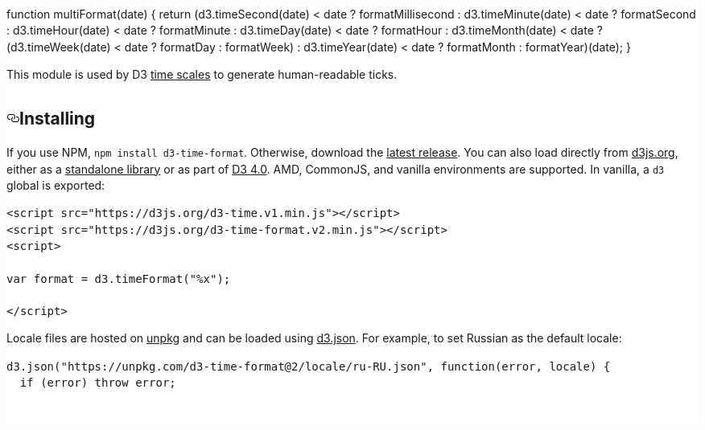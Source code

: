 <span class="pl-k">function</span> <span class="pl-en">multiFormat</span>(<span class="pl-smi">date</span>) {
  <span class="pl-k">return</span> (<span class="pl-smi">d3</span>.<span class="pl-en">timeSecond</span>(date) <span class="pl-k">&lt;</span> date <span class="pl-k">?</span> formatMillisecond
      <span class="pl-k">:</span> <span class="pl-smi">d3</span>.<span class="pl-en">timeMinute</span>(date) <span class="pl-k">&lt;</span> date <span class="pl-k">?</span> formatSecond
      <span class="pl-k">:</span> <span class="pl-smi">d3</span>.<span class="pl-en">timeHour</span>(date) <span class="pl-k">&lt;</span> date <span class="pl-k">?</span> formatMinute
      <span class="pl-k">:</span> <span class="pl-smi">d3</span>.<span class="pl-en">timeDay</span>(date) <span class="pl-k">&lt;</span> date <span class="pl-k">?</span> formatHour
      <span class="pl-k">:</span> <span class="pl-smi">d3</span>.<span class="pl-en">timeMonth</span>(date) <span class="pl-k">&lt;</span> date <span class="pl-k">?</span> (<span class="pl-smi">d3</span>.<span class="pl-en">timeWeek</span>(date) <span class="pl-k">&lt;</span> date <span class="pl-k">?</span> formatDay <span class="pl-k">:</span> formatWeek)
      <span class="pl-k">:</span> <span class="pl-smi">d3</span>.<span class="pl-en">timeYear</span>(date) <span class="pl-k">&lt;</span> date <span class="pl-k">?</span> formatMonth
      <span class="pl-k">:</span> formatYear)(date);
}</pre></div>
<p>This module is used by D3 <a href="https://github.com/d3/d3-scale/blob/master/README.md#time-scales">time scales</a> to generate human-readable ticks.</p>
<h2><a href="#installing" aria-hidden="true" class="anchor" id="user-content-installing"><svg aria-hidden="true" class="octicon octicon-link" height="16" version="1.1" viewBox="0 0 16 16" width="16"><path fill-rule="evenodd" d="M4 9h1v1H4c-1.5 0-3-1.69-3-3.5S2.55 3 4 3h4c1.45 0 3 1.69 3 3.5 0 1.41-.91 2.72-2 3.25V8.59c.58-.45 1-1.27 1-2.09C10 5.22 8.98 4 8 4H4c-.98 0-2 1.22-2 2.5S3 9 4 9zm9-3h-1v1h1c1 0 2 1.22 2 2.5S13.98 12 13 12H9c-.98 0-2-1.22-2-2.5 0-.83.42-1.64 1-2.09V6.25c-1.09.53-2 1.84-2 3.25C6 11.31 7.55 13 9 13h4c1.45 0 3-1.69 3-3.5S14.5 6 13 6z"></path></svg></a>Installing</h2>
<p>If you use NPM, <code>npm install d3-time-format</code>. Otherwise, download the <a href="https://github.com/d3/d3-time-format/releases/latest">latest release</a>. You can also load directly from <a href="https://d3js.org">d3js.org</a>, either as a <a href="https://d3js.org/d3-time-format.v2.min.js">standalone library</a> or as part of <a href="https://github.com/d3/d3">D3 4.0</a>. AMD, CommonJS, and vanilla environments are supported. In vanilla, a <code>d3</code> global is exported:</p>
<div class="highlight highlight-text-html-basic"><pre>&lt;<span class="pl-ent">script</span> <span class="pl-e">src</span>=<span class="pl-s"><span class="pl-pds">"</span>https://d3js.org/d3-time.v1.min.js<span class="pl-pds">"</span></span>&gt;&lt;/<span class="pl-ent">script</span>&gt;
&lt;<span class="pl-ent">script</span> <span class="pl-e">src</span>=<span class="pl-s"><span class="pl-pds">"</span>https://d3js.org/d3-time-format.v2.min.js<span class="pl-pds">"</span></span>&gt;&lt;/<span class="pl-ent">script</span>&gt;
&lt;<span class="pl-ent">script</span>&gt;<span class="pl-s1"></span>
<span class="pl-s1"></span>
<span class="pl-s1"><span class="pl-k">var</span> format <span class="pl-k">=</span> <span class="pl-smi">d3</span>.<span class="pl-en">timeFormat</span>(<span class="pl-s"><span class="pl-pds">"</span>%x<span class="pl-pds">"</span></span>);</span>
<span class="pl-s1"></span>
<span class="pl-s1"></span><span class="pl-s1">&lt;</span>/<span class="pl-ent">script</span>&gt;</pre></div>
<p>Locale files are hosted on <a href="https://unpkg.com/">unpkg</a> and can be loaded using <a href="https://github.com/d3/d3-request/blob/master/README.md#json">d3.json</a>. For example, to set Russian as the default locale:</p>
<div class="highlight highlight-source-js"><pre><span class="pl-smi">d3</span>.<span class="pl-en">json</span>(<span class="pl-s"><span class="pl-pds">"</span>https://unpkg.com/d3-time-format@2/locale/ru-RU.json<span class="pl-pds">"</span></span>, <span class="pl-k">function</span>(<span class="pl-smi">error</span>, <span class="pl-smi">locale</span>) {
  <span class="pl-k">if</span> (error) <span class="pl-k">throw</span> error;

